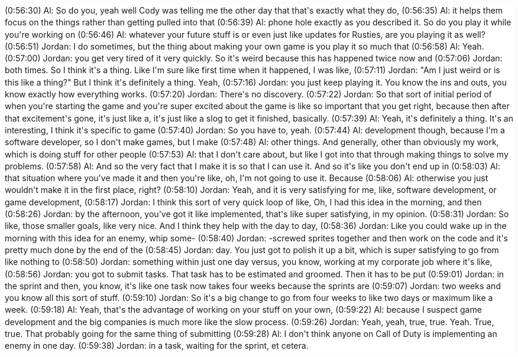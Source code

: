 (0:56:30) Al: So do you, yeah well Cody was telling me the other day that that's exactly what they do,
(0:56:35) Al: it helps them focus on the things rather than getting pulled into that
(0:56:39) Al: phone hole exactly as you described it. So do you play it while you're working on
(0:56:46) Al: whatever your future stuff is or even just like updates for Rusties, are you playing it as well?
(0:56:51) Jordan: I do sometimes, but the thing about making your own game is you play it so much that
(0:56:58) Al: Yeah.
(0:57:00) Jordan: you get very tired of it very quickly. So it's weird because this has happened twice now and
(0:57:06) Jordan: both times. So I think it's a thing. Like I'm sure like first time when it happened, I was like,
(0:57:11) Jordan: "Am I just weird or is this like a thing?" But I think it's definitely a thing. Yeah,
(0:57:16) Jordan: you just keep playing it. You know the ins and outs, you know exactly how everything works.
(0:57:20) Jordan: There's no discovery.
(0:57:22) Jordan: So that sort of initial period of when you're starting the game and you're super excited about the game is like so important that you get right, because then after that excitement's gone, it's just like a, it's just like a slog to get it finished, basically.
(0:57:39) Al: Yeah, it's definitely a thing. It's an interesting, I think it's specific to game
(0:57:40) Jordan: So you have to, yeah.
(0:57:44) Al: development though, because I'm a software developer, so I don't make games, but I make
(0:57:48) Al: other things. And generally, other than obviously my work, which is doing stuff for other people
(0:57:53) Al: that I don't care about, but like I got into that through making things to solve my problems.
(0:57:58) Al: And so the very fact that I make it is so that I can use it. And so it's like you don't end up in
(0:58:03) Al: that situation where you've made it and then you're like, oh, I'm not going to use it. Because
(0:58:06) Al: otherwise you just wouldn't make it in the first place, right?
(0:58:10) Jordan: Yeah, and it is very satisfying for me, like, software development, or game development,
(0:58:17) Jordan: I think this sort of very quick loop of like, Oh, I had this idea in the morning, and then
(0:58:26) Jordan: by the afternoon, you've got it like implemented, that's like super satisfying, in my opinion.
(0:58:31) Jordan: So like, those smaller goals, like very nice. And I think they help with the day to day,
(0:58:36) Jordan: Like you could wake up in the morning with this idea for an enemy, whip some-
(0:58:40) Jordan: -screwed sprites together and then work on the code and it's pretty much done by the end of the
(0:58:45) Jordan: day. You just got to polish it up a bit, which is super satisfying to go from like nothing to
(0:58:50) Jordan: something within just one day versus, you know, working at my corporate job where it's like,
(0:58:56) Jordan: you got to submit tasks. That task has to be estimated and groomed. Then it has to be put
(0:59:01) Jordan: in the sprint and then, you know, it's like one task now takes four weeks because the sprints are
(0:59:07) Jordan: two weeks and you know all this sort of stuff.
(0:59:10) Jordan: So it's a big change to go from four weeks to like two days or maximum like a week.
(0:59:18) Al: Yeah, that's the advantage of working on your stuff on your own,
(0:59:22) Al: because I suspect game development and the big companies is much more like the slow process.
(0:59:26) Jordan: Yeah, yeah, true, true. Yeah. True, true. That probably going for the same thing of submitting
(0:59:28) Al: I don't think anyone on Call of Duty is implementing an enemy in one day.
(0:59:38) Jordan: in a task, waiting for the sprint, et cetera.